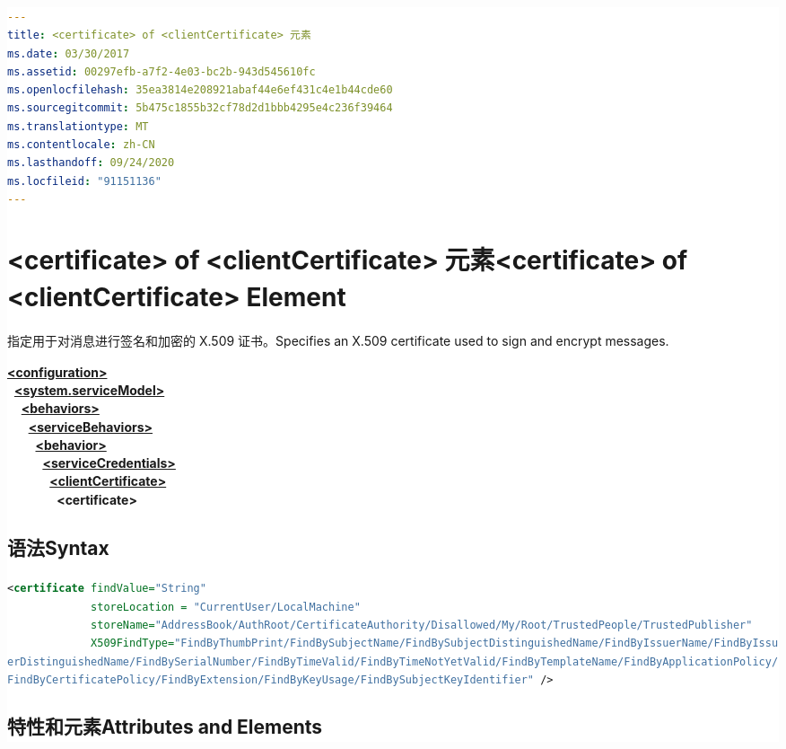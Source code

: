 ```yaml
---
title: <certificate> of <clientCertificate> 元素
ms.date: 03/30/2017
ms.assetid: 00297efb-a7f2-4e03-bc2b-943d545610fc
ms.openlocfilehash: 35ea3814e208921abaf44e6ef431c4e1b44cde60
ms.sourcegitcommit: 5b475c1855b32cf78d2d1bbb4295e4c236f39464
ms.translationtype: MT
ms.contentlocale: zh-CN
ms.lasthandoff: 09/24/2020
ms.locfileid: "91151136"
---
```

# <a name="certificate-of-clientcertificate-element"></a><span data-ttu-id="790ce-102">\<certificate> of \<clientCertificate> 元素</span><span class="sxs-lookup"><span data-stu-id="790ce-102">\<certificate> of \<clientCertificate> Element</span></span>

<span data-ttu-id="790ce-103">指定用于对消息进行签名和加密的 X.509 证书。</span><span class="sxs-lookup"><span data-stu-id="790ce-103">Specifies an X.509 certificate used to sign and encrypt messages.</span></span>  
  
[**\<configuration>**](../configuration-element.md)\
&nbsp;&nbsp;[**\<system.serviceModel>**](system-servicemodel.md)\
&nbsp;&nbsp;&nbsp;&nbsp;[**\<behaviors>**](behaviors.md)\
&nbsp;&nbsp;&nbsp;&nbsp;&nbsp;&nbsp;[**\<serviceBehaviors>**](servicebehaviors.md)\
&nbsp;&nbsp;&nbsp;&nbsp;&nbsp;&nbsp;&nbsp;&nbsp;[**\<behavior>**](behavior-of-servicebehaviors.md)\
&nbsp;&nbsp;&nbsp;&nbsp;&nbsp;&nbsp;&nbsp;&nbsp;&nbsp;&nbsp;[**\<serviceCredentials>**](servicecredentials.md)\
&nbsp;&nbsp;&nbsp;&nbsp;&nbsp;&nbsp;&nbsp;&nbsp;&nbsp;&nbsp;&nbsp;&nbsp;[**\<clientCertificate>**](clientcertificate-of-servicecredentials.md)\
&nbsp;&nbsp;&nbsp;&nbsp;&nbsp;&nbsp;&nbsp;&nbsp;&nbsp;&nbsp;&nbsp;&nbsp;&nbsp;&nbsp;**\<certificate>**  
  
## <a name="syntax"></a><span data-ttu-id="790ce-104">语法</span><span class="sxs-lookup"><span data-stu-id="790ce-104">Syntax</span></span>  
  
```xml  
<certificate findValue="String"
             storeLocation = "CurrentUser/LocalMachine"
             storeName="AddressBook/AuthRoot/CertificateAuthority/Disallowed/My/Root/TrustedPeople/TrustedPublisher"
             X509FindType="FindByThumbPrint/FindBySubjectName/FindBySubjectDistinguishedName/FindByIssuerName/FindByIssuerDistinguishedName/FindBySerialNumber/FindByTimeValid/FindByTimeNotYetValid/FindByTemplateName/FindByApplicationPolicy/FindByCertificatePolicy/FindByExtension/FindByKeyUsage/FindBySubjectKeyIdentifier" />
```  
  
## <a name="attributes-and-elements"></a><span data-ttu-id="790ce-105">特性和元素</span><span class="sxs-lookup"><span data-stu-id="790ce-105">Attributes and Elements</span></span>  
